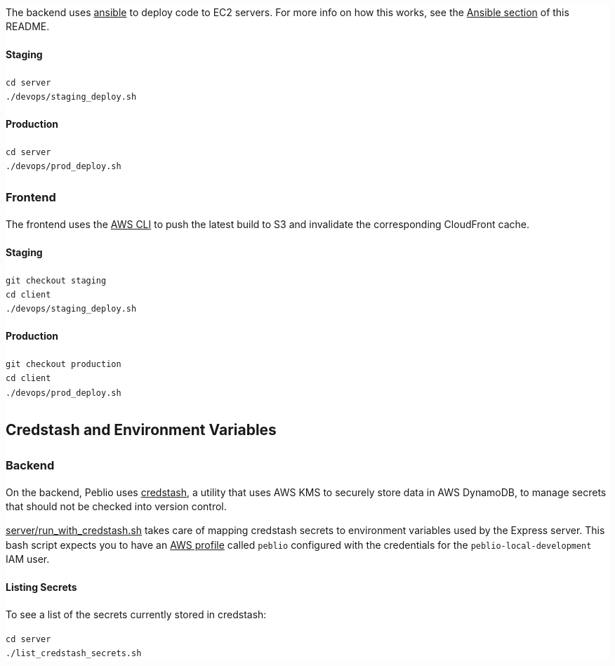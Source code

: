 The backend uses [ansible](https://docs.ansible.com/ansible/latest/index.html) to deploy code to EC2 servers. For more info on how this works, see the [Ansible section](#ansible) of this README.

#### Staging

```
cd server
./devops/staging_deploy.sh
```

#### Production

```
cd server
./devops/prod_deploy.sh
```

### Frontend

The frontend uses the [AWS CLI](https://docs.aws.amazon.com/cli/latest/reference/) to push the latest build to S3 and invalidate the corresponding CloudFront cache.

#### Staging

```
git checkout staging
cd client
./devops/staging_deploy.sh
```

#### Production

```
git checkout production
cd client
./devops/prod_deploy.sh
```

## Credstash and Environment Variables

### Backend

On the backend, Peblio uses [credstash](https://github.com/fugue/credstash), a utility that uses AWS KMS to securely store data in AWS DynamoDB, to manage secrets that should not be checked into version control.

[server/run_with_credstash.sh](server/run_with_credstash.sh) takes care of mapping credstash secrets to environment variables used by the Express server. This bash script expects you to have an [AWS profile](https://docs.aws.amazon.com/cli/latest/userguide/cli-multiple-profiles.html) called `peblio` configured with the credentials for the `peblio-local-development` IAM user.

#### Listing Secrets

To see a list of the secrets currently stored in credstash:
```
cd server
./list_credstash_secrets.sh
```
